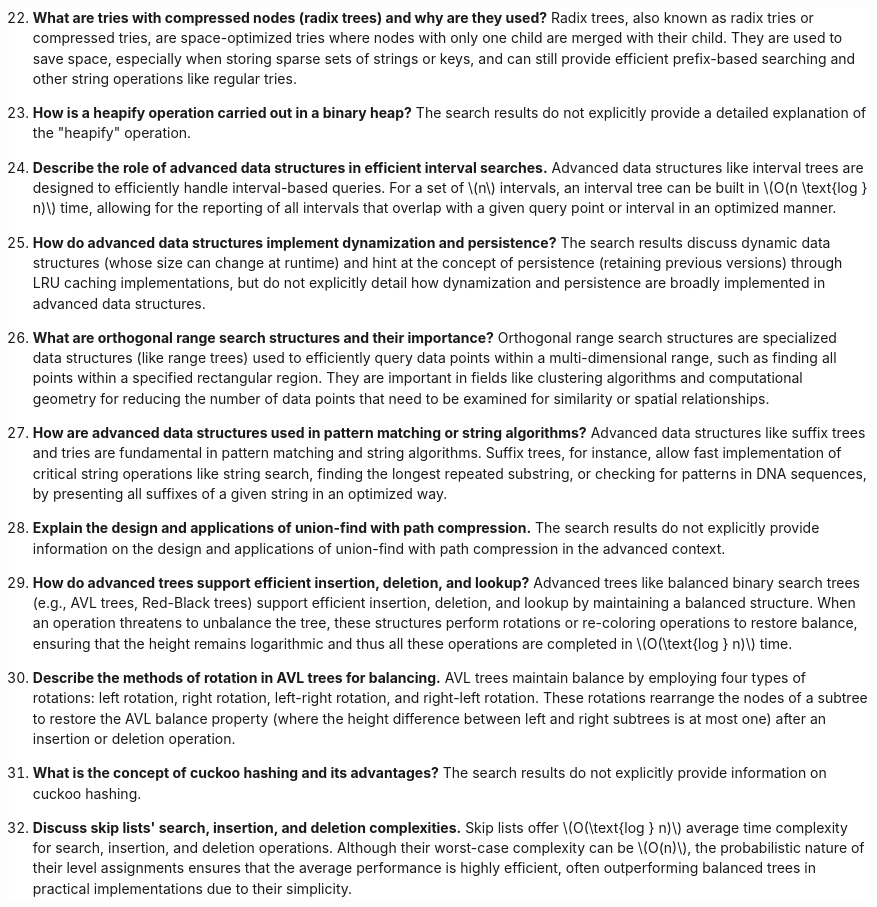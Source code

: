 22. **What are tries with compressed nodes (radix trees) and why are they used?**
    Radix trees, also known as radix tries or compressed tries, are space-optimized tries where nodes with only one child are merged with their child. They are used to save space, especially when storing sparse sets of strings or keys, and can still provide efficient prefix-based searching and other string operations like regular tries.

23. **How is a heapify operation carried out in a binary heap?**
    The search results do not explicitly provide a detailed explanation of the "heapify" operation.

24. **Describe the role of advanced data structures in efficient interval searches.**
    Advanced data structures like interval trees are designed to efficiently handle interval-based queries. For a set of \\(n\\) intervals, an interval tree can be built in \\(O(n \\text{log } n)\\) time, allowing for the reporting of all intervals that overlap with a given query point or interval in an optimized manner.

25. **How do advanced data structures implement dynamization and persistence?**
    The search results discuss dynamic data structures (whose size can change at runtime) and hint at the concept of persistence (retaining previous versions) through LRU caching implementations, but do not explicitly detail how dynamization and persistence are broadly implemented in advanced data structures.

26. **What are orthogonal range search structures and their importance?**
    Orthogonal range search structures are specialized data structures (like range trees) used to efficiently query data points within a multi-dimensional range, such as finding all points within a specified rectangular region. They are important in fields like clustering algorithms and computational geometry for reducing the number of data points that need to be examined for similarity or spatial relationships.

27. **How are advanced data structures used in pattern matching or string algorithms?**
    Advanced data structures like suffix trees and tries are fundamental in pattern matching and string algorithms. Suffix trees, for instance, allow fast implementation of critical string operations like string search, finding the longest repeated substring, or checking for patterns in DNA sequences, by presenting all suffixes of a given string in an optimized way.

28. **Explain the design and applications of union-find with path compression.**
    The search results do not explicitly provide information on the design and applications of union-find with path compression in the advanced context.

29. **How do advanced trees support efficient insertion, deletion, and lookup?**
    Advanced trees like balanced binary search trees (e.g., AVL trees, Red-Black trees) support efficient insertion, deletion, and lookup by maintaining a balanced structure. When an operation threatens to unbalance the tree, these structures perform rotations or re-coloring operations to restore balance, ensuring that the height remains logarithmic and thus all these operations are completed in \\(O(\\text{log } n)\\) time.

30. **Describe the methods of rotation in AVL trees for balancing.**
    AVL trees maintain balance by employing four types of rotations: left rotation, right rotation, left-right rotation, and right-left rotation. These rotations rearrange the nodes of a subtree to restore the AVL balance property (where the height difference between left and right subtrees is at most one) after an insertion or deletion operation.

31. **What is the concept of cuckoo hashing and its advantages?**
    The search results do not explicitly provide information on cuckoo hashing.

32. **Discuss skip lists' search, insertion, and deletion complexities.**
    Skip lists offer \\(O(\\text{log } n)\\) average time complexity for search, insertion, and deletion operations. Although their worst-case complexity can be \\(O(n)\\), the probabilistic nature of their level assignments ensures that the average performance is highly efficient, often outperforming balanced trees in practical implementations due to their simplicity.
